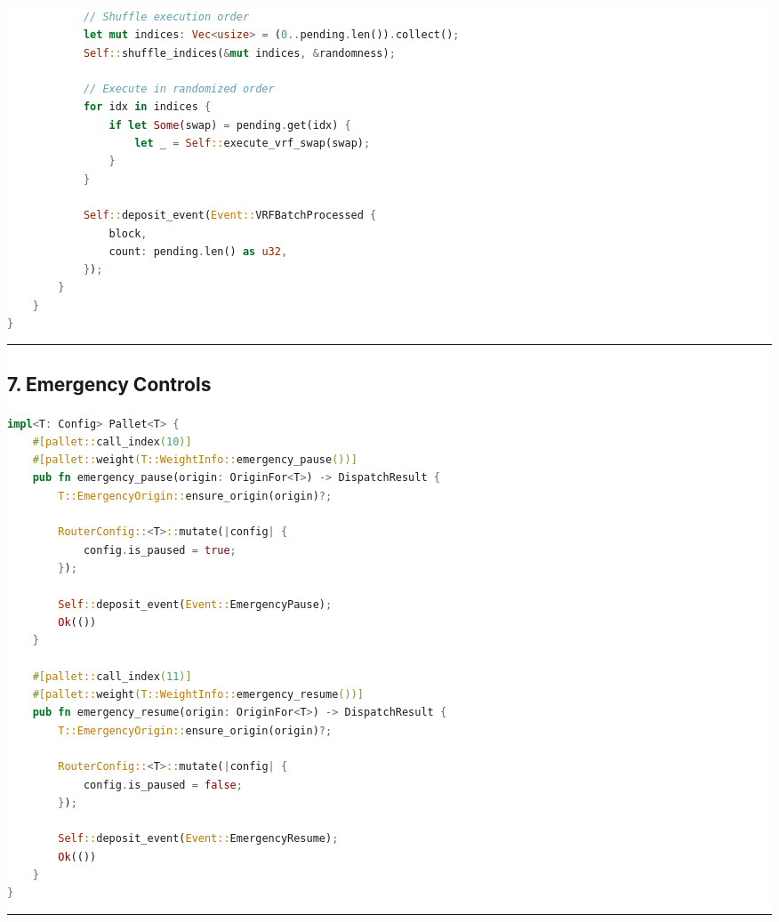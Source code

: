 ```rust
            // Shuffle execution order
            let mut indices: Vec<usize> = (0..pending.len()).collect();
            Self::shuffle_indices(&mut indices, &randomness);

            // Execute in randomized order
            for idx in indices {
                if let Some(swap) = pending.get(idx) {
                    let _ = Self::execute_vrf_swap(swap);
                }
            }

            Self::deposit_event(Event::VRFBatchProcessed {
                block,
                count: pending.len() as u32,
            });
        }
    }
}
```

---

## 7. Emergency Controls

```rust
impl<T: Config> Pallet<T> {
    #[pallet::call_index(10)]
    #[pallet::weight(T::WeightInfo::emergency_pause())]
    pub fn emergency_pause(origin: OriginFor<T>) -> DispatchResult {
        T::EmergencyOrigin::ensure_origin(origin)?;

        RouterConfig::<T>::mutate(|config| {
            config.is_paused = true;
        });

        Self::deposit_event(Event::EmergencyPause);
        Ok(())
    }

    #[pallet::call_index(11)]
    #[pallet::weight(T::WeightInfo::emergency_resume())]
    pub fn emergency_resume(origin: OriginFor<T>) -> DispatchResult {
        T::EmergencyOrigin::ensure_origin(origin)?;

        RouterConfig::<T>::mutate(|config| {
            config.is_paused = false;
        });

        Self::deposit_event(Event::EmergencyResume);
        Ok(())
    }
}
```

---